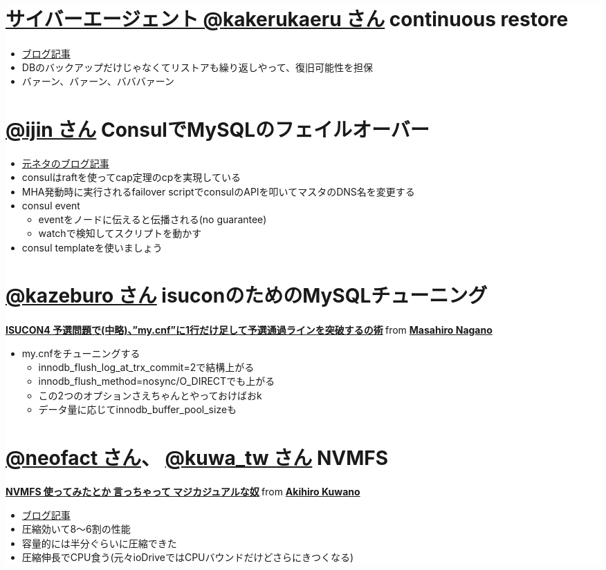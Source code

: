# [サイバーエージェント @kakerukaeru さん](https://twitter.com/kakerukaeru) continuous restore



  * [ブログ記事](http://kakerukaeru.hatenablog.com/entry/2014/12/13/213342)
  * DBのバックアップだけじゃなくてリストアも繰り返しやって、復旧可能性を担保
  * バァーン、バァーン、バババァーン

# [@ijin さん](https://twitter.com/ijin) ConsulでMySQLのフェイルオーバー



  * [元ネタのブログ記事](http://ijin.github.io/blog/2014/07/11/mysql-failover-with-consul/)
  * consulはraftを使ってcap定理のcpを実現している
  * MHA発動時に実行されるfailover scriptでconsulのAPIを叩いてマスタのDNS名を変更する
  * consul event 
      * eventをノードに伝えると伝播される(no guarantee)
      * watchで検知してスクリプトを動かす
  * consul templateを使いましょう

# [@kazeburo さん](https://twitter.com/kazeburo) isuconのためのMySQLチューニング



<div style="margin-bottom:5px">
  <strong> <a href="//www.slideshare.net/kazeburo/mysql-casual7isucon" title="ISUCON4 予選問題で(中略)、”my.cnf”に1行だけ足して予選通過ラインを突破するの術" target="_blank">ISUCON4 予選問題で(中略)、”my.cnf”に1行だけ足して予選通過ラインを突破するの術</a> </strong> from <strong><a href="//www.slideshare.net/kazeburo" target="_blank">Masahiro Nagano</a></strong>
</div>

  * my.cnfをチューニングする 
      * innodb\_flush\_log\_at\_trx_commit=2で結構上がる
      * innodb\_flush\_method=nosync/O_DIRECTでも上がる
      * この2つのオプションさえちゃんとやっておけばおk
      * データ量に応じてinnodb\_buffer\_pool_sizeも

# [@neofact さん](https://twitter.com/neofact)、 [@kuwa_tw さん](https://twitter.com/kuwa_tw) NVMFS



<div style="margin-bottom:5px">
  <strong> <a href="//www.slideshare.net/akuwano/ca-nvmfs-42665725" title="NVMFS 使ってみたとか 言っちゃって マジカジュアルな奴" target="_blank">NVMFS 使ってみたとか 言っちゃって マジカジュアルな奴</a> </strong> from <strong><a href="//www.slideshare.net/akuwano" target="_blank">Akihiro Kuwano</a></strong>
</div>

  * [ブログ記事](http://d.hatena.ne.jp/akuwano/20141215)
  * 圧縮効いて8〜6割の性能
  * 容量的には半分ぐらいに圧縮できた
  * 圧縮伸長でCPU食う(元々ioDriveではCPUバウンドだけどさらにきつくなる)
